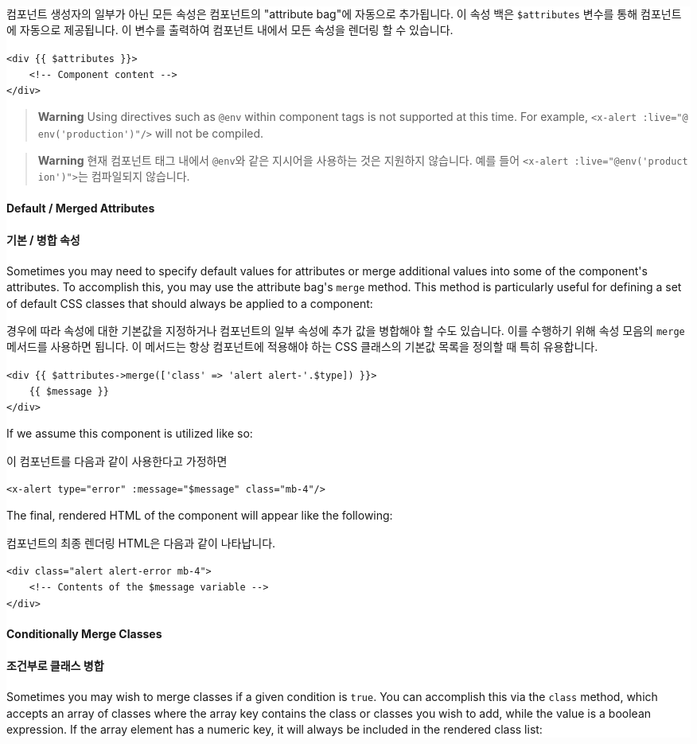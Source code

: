 컴포넌트 생성자의 일부가 아닌 모든 속성은 컴포넌트의 "attribute bag"에 자동으로 추가됩니다. 이 속성 백은 `$attributes` 변수를 통해 컴포넌트에 자동으로 제공됩니다. 이 변수를 출력하여 컴포넌트 내에서 모든 속성을 렌더링 할 수 있습니다.

```blade
<div {{ $attributes }}>
    <!-- Component content -->
</div>
```

> **Warning**
> Using directives such as `@env` within component tags is not supported at this time. For example, `<x-alert :live="@env('production')"/>` will not be compiled.

> **Warning**
> 현재 컴포넌트 태그 내에서 `@env`와 같은 지시어을 사용하는 것은 지원하지 않습니다. 예를 들어 `<x-alert :live="@env('production')">`는 컴파일되지 않습니다.

<a name="default-merged-attributes"></a>
#### Default / Merged Attributes
#### 기본 / 병합 속성

Sometimes you may need to specify default values for attributes or merge additional values into some of the component's attributes. To accomplish this, you may use the attribute bag's `merge` method. This method is particularly useful for defining a set of default CSS classes that should always be applied to a component:

경우에 따라 속성에 대한 기본값을 지정하거나 컴포넌트의 일부 속성에 추가 값을 병합해야 할 수도 있습니다. 이를 수행하기 위해 속성 모음의 `merge` 메서드를 사용하면 됩니다. 이 메서드는 항상 컴포넌트에 적용해야 하는 CSS 클래스의 기본값 목록을 정의할 때 특히 유용합니다.

```blade
<div {{ $attributes->merge(['class' => 'alert alert-'.$type]) }}>
    {{ $message }}
</div>
```

If we assume this component is utilized like so:

이 컴포넌트를 다음과 같이 사용한다고 가정하면

```blade
<x-alert type="error" :message="$message" class="mb-4"/>
```

The final, rendered HTML of the component will appear like the following:

컴포넌트의 최종 렌더링 HTML은 다음과 같이 나타납니다.

```blade
<div class="alert alert-error mb-4">
    <!-- Contents of the $message variable -->
</div>
```

<a name="conditionally-merge-classes"></a>
#### Conditionally Merge Classes
#### 조건부로 클래스 병합

Sometimes you may wish to merge classes if a given condition is `true`. You can accomplish this via the `class` method, which accepts an array of classes where the array key contains the class or classes you wish to add, while the value is a boolean expression. If the array element has a numeric key, it will always be included in the rendered class list:
